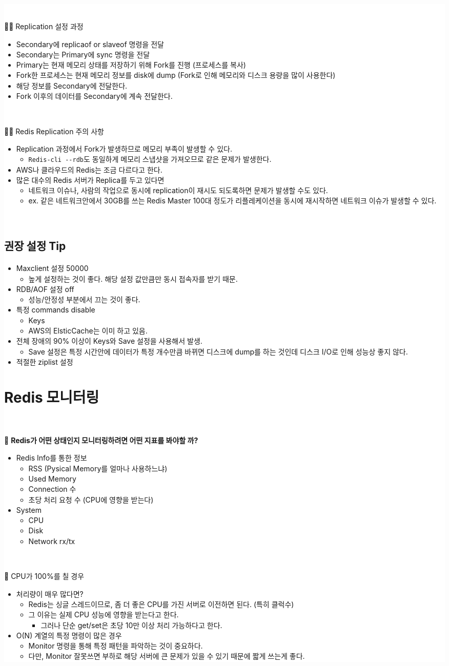 <br>

💁‍♂️ Replication 설정 과정
* Secondary에 replicaof or slaveof 명령을 전달
* Secondary는 Primary에 sync 명령을 전달
* Primary는 현재 메모리 상태를 저장하기 위해 Fork를 진행 (프로세스를 복사)
* Fork한 프로세스는 현재 메모리 정보를 disk에 dump (Fork로 인해 메모리와 디스크 용량을 많이 사용한다)
* 해당 정보를 Secondary에 전달한다.
* Fork 이후의 데이터를 Secondary에 계속 전달한다. 

<br>

💁‍♂️ Redis Replication 주의 사항
* Replication 과정에서 Fork가 발생하므로 메모리 부족이 발생할 수 있다.
  * `Redis-cli --rdb`도 동일하게 메모리 스냅샷을 가져오므로 같은 문제가 발생한다.
* AWS나 클라우드의 Redis는 조금 다르다고 한다.
* 많은 대수의 Redis 서버가 Replica를 두고 있다면
  * 네트워크 이슈나, 사람의 작업으로 동시에 replication이 재시도 되도록하면 문제가 발생할 수도 있다.
  * ex. 같은 네트워크안에서 30GB를 쓰는 Redis Master 100대 정도가 리플레케이션을 동시에 재시작하면 네트워크 이슈가 발생할 수 있다.

<br>

## 권장 설정 Tip
* Maxclient 설정 50000
  * 높게 설정하는 것이 좋다. 해당 설정 값만큼만 동시 접속자를 받기 때문.
* RDB/AOF 설정 off
  * 성능/안정성 부분에서 끄는 것이 좋다.
* 특정 commands disable
  * Keys
  * AWS의 ElsticCache는 이미 하고 있음.
* 전체 장애의 90% 이상이 Keys와 Save 설정을 사용해서 발생.
  * Save 설정은 특정 시간안에 데이터가 특정 개수만큼 바뀌면 디스크에 dump를 하는 것인데 디스크 I/O로 인해 성능상 좋지 않다.
* 적절한 ziplist 설정

# Redis 모니터링

<br>

🤔 **Redis가 어떤 상태인지 모니터링하려면 어떤 지표를 봐야할 까?**
* Redis Info를 통한 정보
  * RSS (Pysical Memory를 얼마나 사용하느냐)
  * Used Memory
  * Connection 수
  * 초당 처리 요청 수 (CPU에 영향을 받는다)
* System
  * CPU
  * Disk
  * Network rx/tx

<br>

🤔 CPU가 100%를 칠 경우
* 처리량이 매우 많다면?
  * Redis는 싱글 스레드이므로, 좀 더 좋은 CPU를 가진 서버로 이전하면 된다. (특히 클럭수)
  * 그 이유는 실제 CPU 성능에 영향을 받는다고 한다.
    * 그러나 단순 get/set은 초당 10만 이상 처리 가능하다고 한다.
* O(N) 계열의 특정 명령이 많은 경우
  * Monitor 명령을 통해 특정 패턴을 파악하는 것이 중요하다.
  * 다만, Monitor 잘못쓰면 부하로 해당 서버에 큰 문제가 있을 수 있기 때문에 짧게 쓰는게 좋다.
